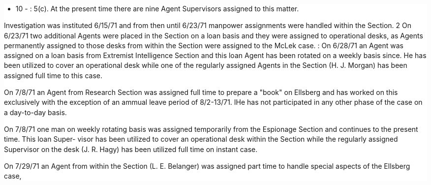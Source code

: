 - 10 -
:
5(c). At the present time there are nine Agent Supervisors assigned
to this matter.

Investigation was instituted 6/15/71 and from then until 6/23/71
manpower assignments were handled within the Section.
2
On 6/23/71 two additional Agents were placed in the Section on a loan
basis and they were assigned to operational desks, as Agents permanently assigned
to those desks from within the Section were assigned to the McLek case.
:
On 6/28/71 an Agent was assigned on a loan basis from Extremist
Intelligence Section and this loan Agent has been rotated on a weekly basis
since. He has been utilized to cover an operational desk while one of the
regularly assigned Agents in the Section (H. J. Morgan) has been assigned
full time to this case.

On 7/8/71 an Agent from Research Section was assigned full time to
prepare a "book" on Ellsberg and has worked on this exclusively with the
exception of an ammual leave period of 8/2-13/71. IHe has not participated in any
other phase of the case on a day-to-day basis.

On 7/8/71 one man on weekly rotating basis was assigned temporarily
from the Espionage Section and continues to the present time. This loan Super-
visor has been utilized to cover an operational desk within the Section while the
regularly assigned Supervisor on the desk (J. R. Hagy) has been utilized full time
on instant case.

On 7/29/71 an Agent from within the Section (L. E. Belanger) was
assigned part time to handle special aspects of the Ellsberg case,